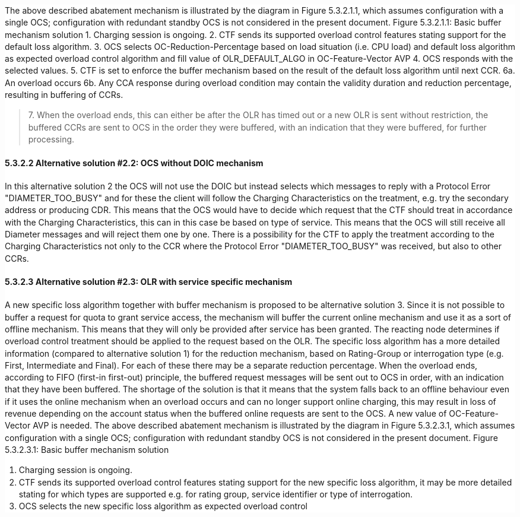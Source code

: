 The above described abatement mechanism is illustrated by the diagram in
Figure 5.3.2.1.1, which assumes configuration with a single OCS; configuration
with redundant standby OCS is not considered in the present document.
Figure 5.3.2.1.1: Basic buffer mechanism solution
1\. Charging session is ongoing.
2\. CTF sends its supported overload control features stating support for the
default loss algorithm.
3\. OCS selects OC-Reduction-Percentage based on load situation (i.e. CPU
load) and default loss algorithm as expected overload control algorithm and
fill value of OLR_DEFAULT_ALGO in OC-Feature-Vector AVP
4\. OCS responds with the selected values.
5\. CTF is set to enforce the buffer mechanism based on the result of the
default loss algorithm until next CCR.
6a. An overload occurs
6b. Any CCA response during overload condition may contain the validity
duration and reduction percentage, resulting in buffering of CCRs.
> 7\. When the overload ends, this can either be after the OLR has timed out
> or a new OLR is sent without restriction, the buffered CCRs are sent to OCS
> in the order they were buffered, with an indication that they were buffered,
> for further processing.
#### 5.3.2.2 Alternative solution #2.2: OCS without DOIC mechanism
In this alternative solution 2 the OCS will not use the DOIC but instead
selects which messages to reply with a Protocol Error \"DIAMETER_TOO_BUSY\"
and for these the client will follow the Charging Characteristics on the
treatment, e.g. try the secondary address or producing CDR. This means that
the OCS would have to decide which request that the CTF should treat in
accordance with the Charging Characteristics, this can in this case be based
on type of service. This means that the OCS will still receive all Diameter
messages and will reject them one by one. There is a possibility for the CTF
to apply the treatment according to the Charging Characteristics not only to
the CCR where the Protocol Error \"DIAMETER_TOO_BUSY\" was received, but also
to other CCRs.
#### 5.3.2.3 Alternative solution #2.3: OLR with service specific mechanism
A new specific loss algorithm together with buffer mechanism is proposed to be
alternative solution 3. Since it is not possible to buffer a request for quota
to grant service access, the mechanism will buffer the current online
mechanism and use it as a sort of offline mechanism. This means that they will
only be provided after service has been granted. The reacting node determines
if overload control treatment should be applied to the request based on the
OLR. The specific loss algorithm has a more detailed information (compared to
alternative solution 1) for the reduction mechanism, based on Rating-Group or
interrogation type (e.g. First, Intermediate and Final). For each of these
there may be a separate reduction percentage.
When the overload ends, according to FIFO (first-in first-out) principle, the
buffered request messages will be sent out to OCS in order, with an indication
that they have been buffered. The shortage of the solution is that it means
that the system falls back to an offline behaviour even if it uses the online
mechanism when an overload occurs and can no longer support online charging,
this may result in loss of revenue depending on the account status when the
buffered online requests are sent to the OCS.
A new value of OC-Feature-Vector AVP is needed.
The above described abatement mechanism is illustrated by the diagram in
Figure 5.3.2.3.1, which assumes configuration with a single OCS; configuration
with redundant standby OCS is not considered in the present document.
Figure 5.3.2.3.1: Basic buffer mechanism solution
1) Charging session is ongoing.
2) CTF sends its supported overload control features stating support for the
new specific loss algorithm, it may be more detailed stating for which types
are supported e.g. for rating group, service identifier or type of
interrogation.
3) OCS selects the new specific loss algorithm as expected overload control